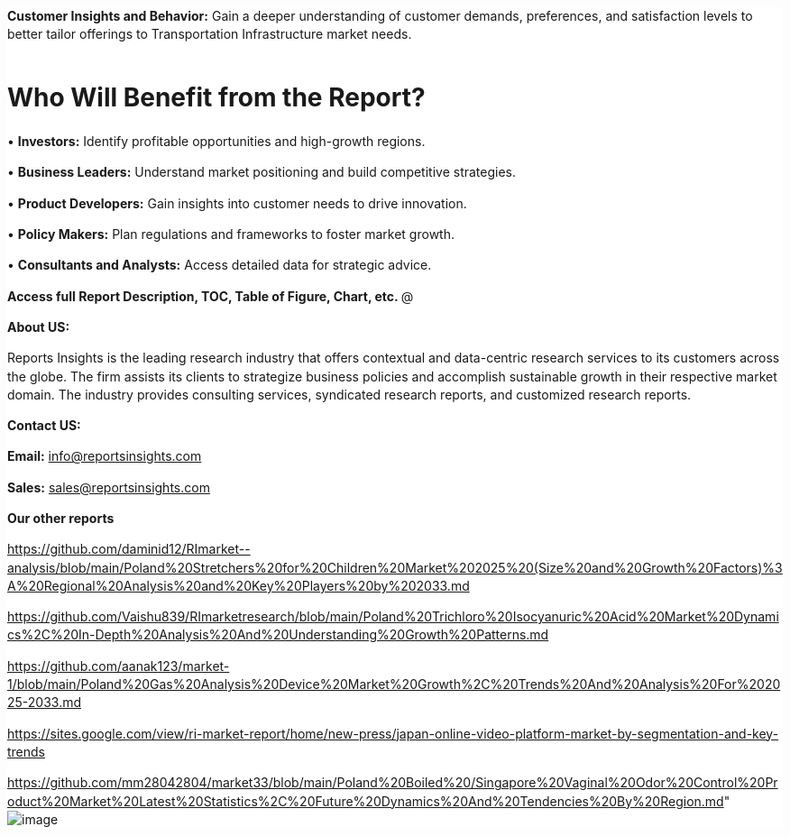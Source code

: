 <strong>Customer Insights and Behavior:</strong>
Gain a deeper understanding of customer demands, preferences, and satisfaction levels to better tailor offerings to Transportation Infrastructure market needs.

# <strong>Who Will Benefit from the Report?</strong>

• <strong>Investors:</strong> Identify profitable opportunities and high-growth regions.

• <strong>Business Leaders:</strong> Understand market positioning and build competitive strategies.

• <strong>Product Developers:</strong> Gain insights into customer needs to drive innovation.

• <strong>Policy Makers:</strong> Plan regulations and frameworks to foster market growth.

• <strong>Consultants and Analysts:</strong> Access detailed data for strategic advice.
</ul>
<strong>Access full Report Description, TOC, Table of Figure, Chart, etc. </strong>@  <a href= style=color:#0000ff;></a></font>

<strong><strong>About US</strong>:</strong>

Reports Insights is the leading research industry that offers contextual and data-centric research services to its customers across the globe. The firm assists its clients to strategize business policies and accomplish sustainable growth in their respective market domain. The industry provides consulting services, syndicated research reports, and customized research reports.

<strong>Contact US:</strong>

<p class=""""><b>Email:</b> <a href=mailto:info@reportsinsights.com>info@reportsinsights.com</a></p>
<p class=""""><b>Sales:</b> <a href=mailto:sales@reportsinsights.com>sales@reportsinsights.com</a></p>

<strong>Our other reports</strong>

<a href=https://github.com/daminid12/RImarket--analysis/blob/main/Poland%20Stretchers%20for%20Children%20Market%202025%20(Size%20and%20Growth%20Factors)%3A%20Regional%20Analysis%20and%20Key%20Players%20by%202033.md>https://github.com/daminid12/RImarket--analysis/blob/main/Poland%20Stretchers%20for%20Children%20Market%202025%20(Size%20and%20Growth%20Factors)%3A%20Regional%20Analysis%20and%20Key%20Players%20by%202033.md</a>

<a href=https://github.com/Vaishu839/RImarketresearch/blob/main/Poland%20Trichloro%20Isocyanuric%20Acid%20Market%20Dynamics%2C%20In-Depth%20Analysis%20And%20Understanding%20Growth%20Patterns.md>https://github.com/Vaishu839/RImarketresearch/blob/main/Poland%20Trichloro%20Isocyanuric%20Acid%20Market%20Dynamics%2C%20In-Depth%20Analysis%20And%20Understanding%20Growth%20Patterns.md</a>

<a href=https://github.com/aanak123/market-1/blob/main/Poland%20Gas%20Analysis%20Device%20Market%20Growth%2C%20Trends%20And%20Analysis%20For%202025-2033.md>https://github.com/aanak123/market-1/blob/main/Poland%20Gas%20Analysis%20Device%20Market%20Growth%2C%20Trends%20And%20Analysis%20For%202025-2033.md</a>

<a href=https://sites.google.com/view/ri-market-report/home/new-press/japan-online-video-platform-market-by-segmentation-and-key-trends>https://sites.google.com/view/ri-market-report/home/new-press/japan-online-video-platform-market-by-segmentation-and-key-trends</a>

<a href=https://github.com/mm28042804/market33/blob/main/Poland%20Boiled%20/Singapore%20Vaginal%20Odor%20Control%20Product%20Market%20Latest%20Statistics%2C%20Future%20Dynamics%20And%20Tendencies%20By%20Region.md>https://github.com/mm28042804/market33/blob/main/Poland%20Boiled%20/Singapore%20Vaginal%20Odor%20Control%20Product%20Market%20Latest%20Statistics%2C%20Future%20Dynamics%20And%20Tendencies%20By%20Region.md</a>"
![image](https://github.com/user-attachments/assets/b47bc0f9-f179-4b94-a0e6-c251c8eb160e)

